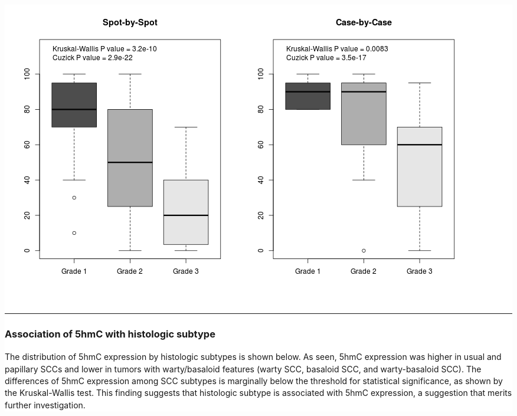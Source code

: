![plot of chunk GradePlots](figure/GradePlots.png) 

***

### Association of 5hmC with histologic subtype

The distribution of 5hmC expression by histologic subtypes is shown below. As seen, 5hmC expression was higher in usual and papillary SCCs and lower in tumors with warty/basaloid features (warty SCC, basaloid SCC, and warty-basaloid SCC). The differences of 5hmC expression among SCC subtypes is marginally below the threshold for statistical significance, as shown by the Kruskal-Wallis test. This finding suggests that histologic subtype is associated with 5hmC expression, a suggestion that merits further investigation.


